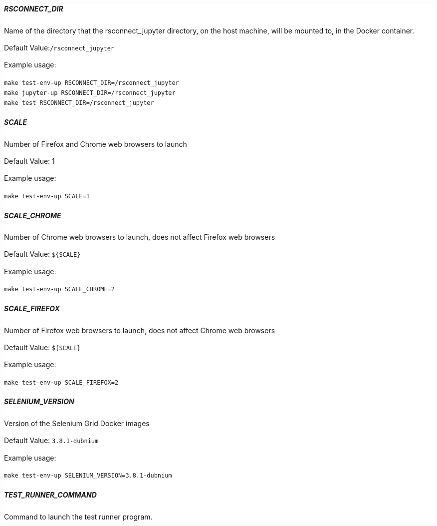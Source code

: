 ##### RSCONNECT_DIR

Name of the directory that the rsconnect_jupyter directory, on the host
machine, will be mounted to, in the Docker container.

Default Value:`/rsconnect_jupyter`

Example usage:
```
make test-env-up RSCONNECT_DIR=/rsconnect_jupyter
make jupyter-up RSCONNECT_DIR=/rsconnect_jupyter
make test RSCONNECT_DIR=/rsconnect_jupyter
```

##### SCALE

Number of Firefox and Chrome web browsers to launch

Default Value: 1

Example usage:
```
make test-env-up SCALE=1
```

##### SCALE_CHROME

Number of Chrome web browsers to launch, does not affect Firefox web browsers

Default Value: `${SCALE}`

Example usage:
```
make test-env-up SCALE_CHROME=2
```

##### SCALE_FIREFOX

Number of Firefox web browsers to launch, does not affect Chrome web browsers

Default Value: `${SCALE}`

Example usage:
```
make test-env-up SCALE_FIREFOX=2
```

##### SELENIUM_VERSION

Version of the Selenium Grid Docker images

Default Value: `3.8.1-dubnium`

Example usage:
```
make test-env-up SELENIUM_VERSION=3.8.1-dubnium
```

##### TEST_RUNNER_COMMAND

Command to launch the test runner program.
